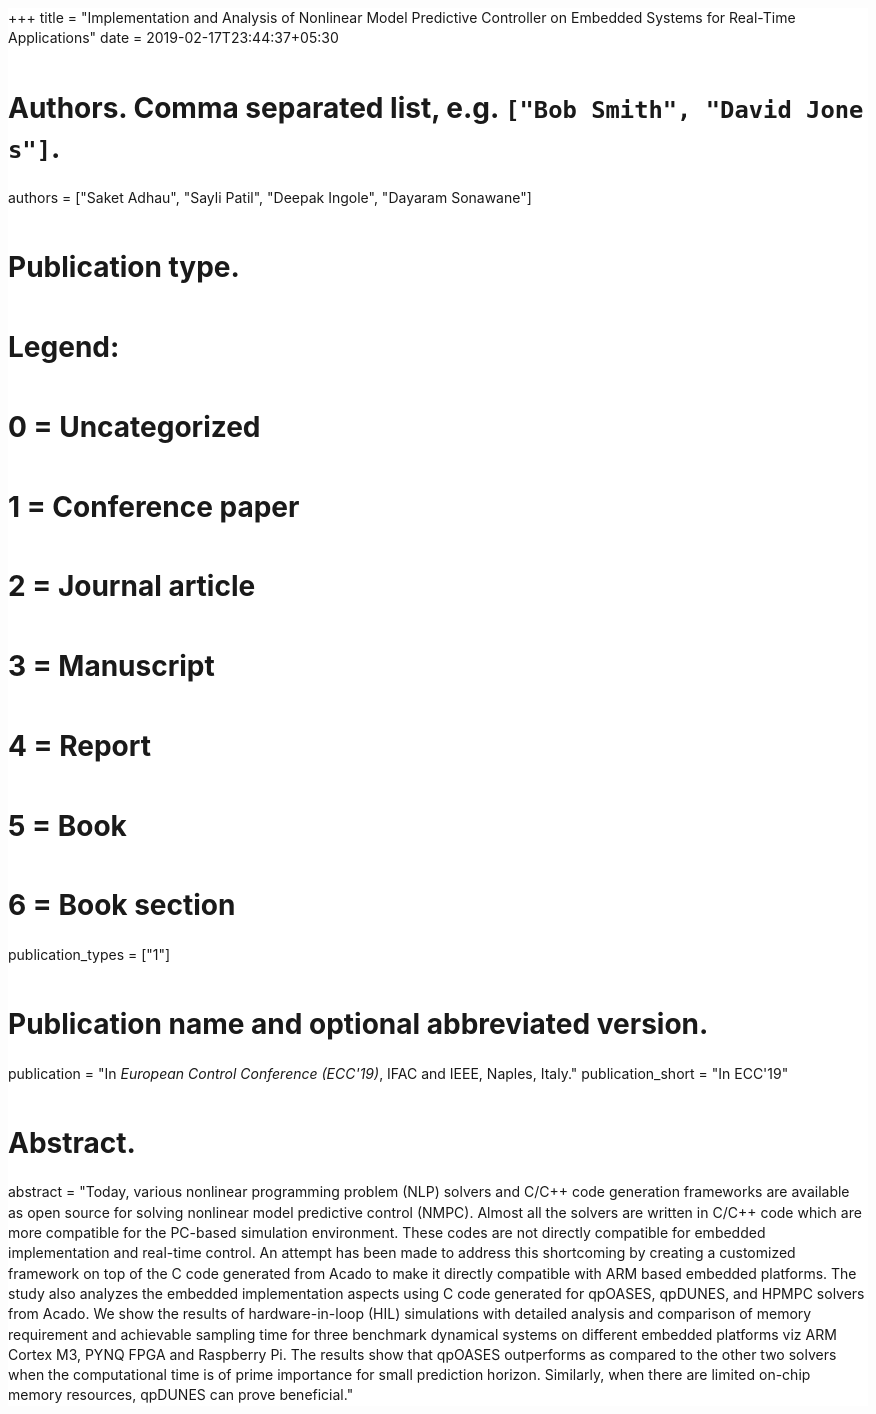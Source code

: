 +++
title = "Implementation and Analysis of Nonlinear Model Predictive Controller on Embedded Systems for Real-Time Applications"
date = 2019-02-17T23:44:37+05:30

# Authors. Comma separated list, e.g. `["Bob Smith", "David Jones"]`.
authors = ["Saket Adhau", "Sayli Patil", "Deepak Ingole", "Dayaram Sonawane"]

# Publication type.
# Legend:
# 0 = Uncategorized
# 1 = Conference paper
# 2 = Journal article
# 3 = Manuscript
# 4 = Report
# 5 = Book
# 6 = Book section
publication_types = ["1"]

# Publication name and optional abbreviated version.
publication = "In *European Control Conference (ECC'19)*, IFAC and IEEE, Naples, Italy."
publication_short = "In ECC'19"

# Abstract.
abstract = "Today, various nonlinear programming problem (NLP) solvers and C/C++ code generation frameworks are available as open source for solving nonlinear model predictive control (NMPC). Almost all the solvers are written in C/C++ code which are more compatible for the PC-based simulation environment. These codes are not directly compatible for embedded implementation and real-time control. An attempt has been made to address this shortcoming by creating a customized framework on top of the C code generated from Acado to make it directly compatible with ARM based embedded platforms. The study also analyzes the embedded implementation aspects using C code generated for qpOASES, qpDUNES, and HPMPC solvers from Acado. We show the results of hardware-in-loop (HIL) simulations with detailed analysis and comparison of memory requirement and achievable sampling time for three benchmark dynamical systems on different embedded platforms viz ARM Cortex M3, PYNQ FPGA and Raspberry Pi. The results show that qpOASES outperforms as compared to the other two solvers when the computational time is of prime importance for small prediction horizon. Similarly, when there are limited on-chip memory resources, qpDUNES can prove beneficial."
